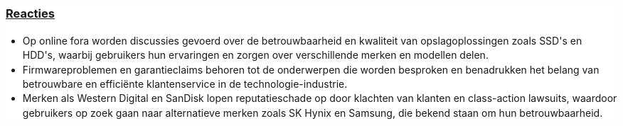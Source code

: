 ### [Reacties](https://news.ycombinator.com/item?id=37188736)

- Op online fora worden discussies gevoerd over de betrouwbaarheid en kwaliteit van opslagoplossingen zoals SSD's en HDD's, waarbij gebruikers hun ervaringen en zorgen over verschillende merken en modellen delen.
- Firmwareproblemen en garantieclaims behoren tot de onderwerpen die worden besproken en benadrukken het belang van betrouwbare en efficiënte klantenservice in de technologie-industrie.
- Merken als Western Digital en SanDisk lopen reputatieschade op door klachten van klanten en class-action lawsuits, waardoor gebruikers op zoek gaan naar alternatieve merken zoals SK Hynix en Samsung, die bekend staan om hun betrouwbaarheid.

<head>
  <meta property="og:title" content="Amsterdam zet 'geluidscamera's' in tegen te luidruchtige auto's" />
  <meta property="og:type" content="website" />
  <meta property="og:image" content="https://og.cho.sh/api/og/?title=Amsterdam%20zet%20%22geluidscamera's%22%20in%20tegen%20te%20luidruchtige%20auto's&subheading=zondag%2020%20augustus%202023%3A%20Samenvatting%20Hacker%20News" />
</head>

